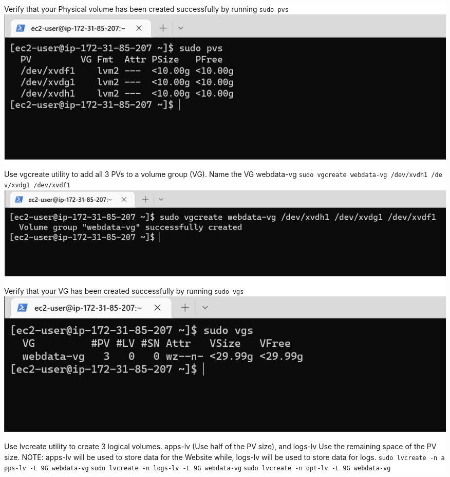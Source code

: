 
Verify that your Physical volume has been created successfully by running `sudo pvs`
![](images/12.PNG)

Use vgcreate utility to add all 3 PVs to a volume group (VG). Name the VG webdata-vg
`sudo vgcreate webdata-vg /dev/xvdh1 /dev/xvdg1 /dev/xvdf1`
![](images/13.PNG)

Verify that your VG has been created successfully by running `sudo vgs`
![](images/14.PNG)

Use lvcreate utility to create 3 logical volumes. apps-lv (Use half of the PV size), and logs-lv Use the remaining space of the PV size. NOTE: apps-lv will be used to store data for the Website while, logs-lv will be used to store data for logs.
`sudo lvcreate -n apps-lv -L 9G webdata-vg`
`sudo lvcreate -n logs-lv -L 9G webdata-vg`
`sudo lvcreate -n opt-lv -L 9G webdata-vg`